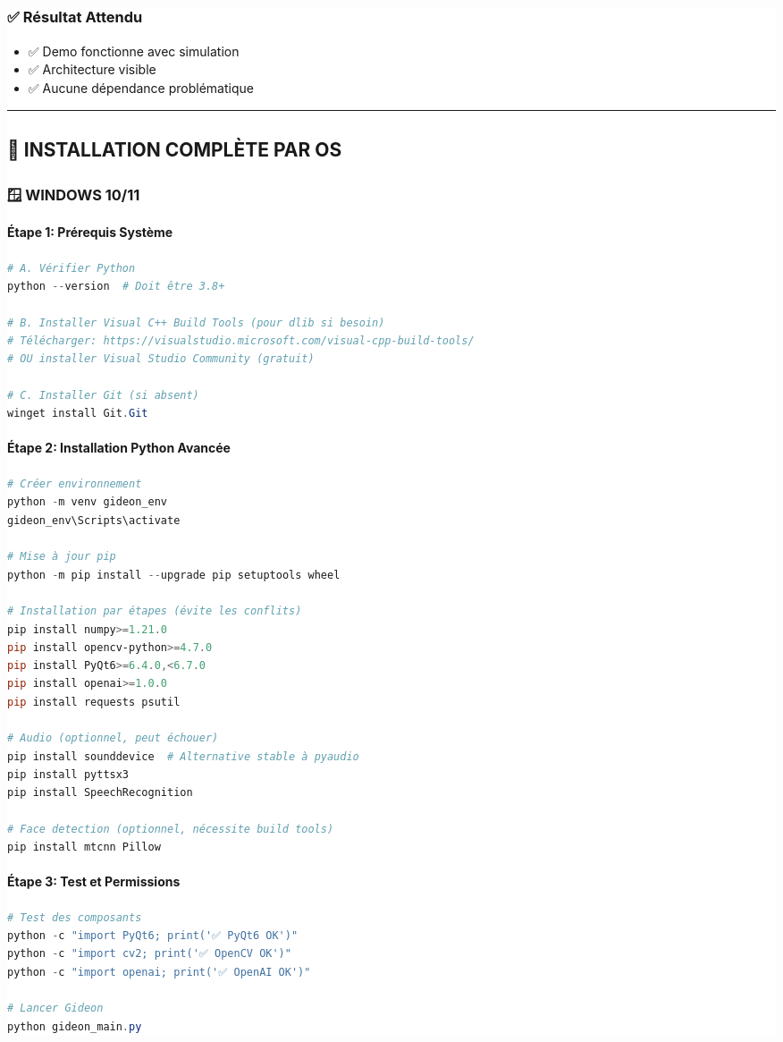 ### **✅ Résultat Attendu**
- ✅ Demo fonctionne avec simulation
- ✅ Architecture visible
- ✅ Aucune dépendance problématique

---

## 🔧 **INSTALLATION COMPLÈTE PAR OS**

### **🪟 WINDOWS 10/11**

#### **Étape 1: Prérequis Système**
```powershell
# A. Vérifier Python
python --version  # Doit être 3.8+

# B. Installer Visual C++ Build Tools (pour dlib si besoin)
# Télécharger: https://visualstudio.microsoft.com/visual-cpp-build-tools/
# OU installer Visual Studio Community (gratuit)

# C. Installer Git (si absent)
winget install Git.Git
```

#### **Étape 2: Installation Python Avancée**
```powershell
# Créer environnement
python -m venv gideon_env
gideon_env\Scripts\activate

# Mise à jour pip
python -m pip install --upgrade pip setuptools wheel

# Installation par étapes (évite les conflits)
pip install numpy>=1.21.0
pip install opencv-python>=4.7.0
pip install PyQt6>=6.4.0,<6.7.0
pip install openai>=1.0.0
pip install requests psutil

# Audio (optionnel, peut échouer)
pip install sounddevice  # Alternative stable à pyaudio
pip install pyttsx3
pip install SpeechRecognition

# Face detection (optionnel, nécessite build tools)
pip install mtcnn Pillow
```

#### **Étape 3: Test et Permissions**
```powershell
# Test des composants
python -c "import PyQt6; print('✅ PyQt6 OK')"
python -c "import cv2; print('✅ OpenCV OK')"
python -c "import openai; print('✅ OpenAI OK')"

# Lancer Gideon
python gideon_main.py
```
